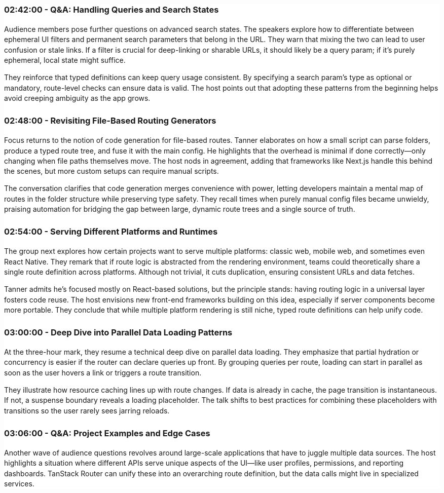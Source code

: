 ### 02:42:00 - Q&A: Handling Queries and Search States

Audience members pose further questions on advanced search states. The speakers explore how to differentiate between ephemeral UI filters and permanent search parameters that belong in the URL. They warn that mixing the two can lead to user confusion or stale links. If a filter is crucial for deep-linking or sharable URLs, it should likely be a query param; if it’s purely ephemeral, local state might suffice.

They reinforce that typed definitions can keep query usage consistent. By specifying a search param’s type as optional or mandatory, route-level checks can ensure data is valid. The host points out that adopting these patterns from the beginning helps avoid creeping ambiguity as the app grows.

### 02:48:00 - Revisiting File-Based Routing Generators

Focus returns to the notion of code generation for file-based routes. Tanner elaborates on how a small script can parse folders, produce a typed route tree, and fuse it with the main config. He highlights that the overhead is minimal if done correctly—only changing when file paths themselves move. The host nods in agreement, adding that frameworks like Next.js handle this behind the scenes, but more custom setups can require manual scripts.

The conversation clarifies that code generation merges convenience with power, letting developers maintain a mental map of routes in the folder structure while preserving type safety. They recall times when purely manual config files became unwieldy, praising automation for bridging the gap between large, dynamic route trees and a single source of truth.

### 02:54:00 - Serving Different Platforms and Runtimes

The group next explores how certain projects want to serve multiple platforms: classic web, mobile web, and sometimes even React Native. They remark that if route logic is abstracted from the rendering environment, teams could theoretically share a single route definition across platforms. Although not trivial, it cuts duplication, ensuring consistent URLs and data fetches.

Tanner admits he’s focused mostly on React-based solutions, but the principle stands: having routing logic in a universal layer fosters code reuse. The host envisions new front-end frameworks building on this idea, especially if server components become more portable. They conclude that while multiple platform rendering is still niche, typed route definitions can help unify code.

### 03:00:00 - Deep Dive into Parallel Data Loading Patterns

At the three-hour mark, they resume a technical deep dive on parallel data loading. They emphasize that partial hydration or concurrency is easier if the router can declare queries up front. By grouping queries per route, loading can start in parallel as soon as the user hovers a link or triggers a route transition.

They illustrate how resource caching lines up with route changes. If data is already in cache, the page transition is instantaneous. If not, a suspense boundary reveals a loading placeholder. The talk shifts to best practices for combining these placeholders with transitions so the user rarely sees jarring reloads.

### 03:06:00 - Q&A: Project Examples and Edge Cases

Another wave of audience questions revolves around large-scale applications that have to juggle multiple data sources. The host highlights a situation where different APIs serve unique aspects of the UI—like user profiles, permissions, and reporting dashboards. TanStack Router can unify these into an overarching route definition, but the data calls might live in specialized services.
